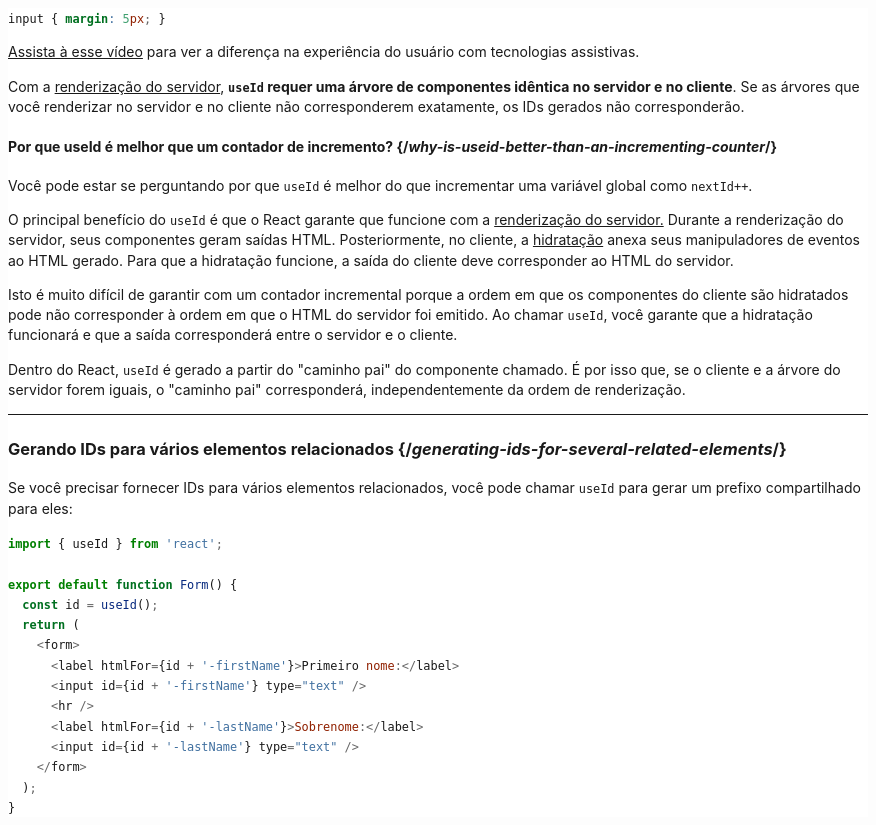```css
input { margin: 5px; }
```

</Sandpack>

[Assista à esse vídeo](https://www.youtube.com/watch?v=0dNzNcuEuOo) para ver a diferença na experiência do usuário com tecnologias assistivas.

<Pitfall>

Com a [renderização do servidor](/reference/react-dom/server), **`useId` requer uma árvore de componentes idêntica no servidor e no cliente**. Se as árvores que você renderizar no servidor e no cliente não corresponderem exatamente, os IDs gerados não corresponderão.

</Pitfall>

<DeepDive>

#### Por que useId é melhor que um contador de incremento? {/*why-is-useid-better-than-an-incrementing-counter*/}

Você pode estar se perguntando por que `useId` é melhor do que incrementar uma variável global como `nextId++`.

O principal benefício do `useId` é que o React garante que funcione com a [renderização do servidor.](/reference/react-dom/server) Durante a renderização do servidor, seus componentes geram saídas HTML. Posteriormente, no cliente, a [hidratação](/reference/react-dom/client/hydrateRoot) anexa seus manipuladores de eventos ao HTML gerado. Para que a hidratação funcione, a saída do cliente deve corresponder ao HTML do servidor.

Isto é muito difícil de garantir com um contador incremental porque a ordem em que os componentes do cliente são hidratados pode não corresponder à ordem em que o HTML do servidor foi emitido. Ao chamar `useId`, você garante que a hidratação funcionará e que a saída corresponderá entre o servidor e o cliente.

Dentro do React, `useId` é gerado a partir do "caminho pai" do componente chamado. É por isso que, se o cliente e a árvore do servidor forem iguais, o "caminho pai" corresponderá, independentemente da ordem de renderização.

</DeepDive>

---

### Gerando IDs para vários elementos relacionados {/*generating-ids-for-several-related-elements*/}

Se você precisar fornecer IDs para vários elementos relacionados, você pode chamar `useId` para gerar um prefixo compartilhado para eles:

<Sandpack>

```js
import { useId } from 'react';

export default function Form() {
  const id = useId();
  return (
    <form>
      <label htmlFor={id + '-firstName'}>Primeiro nome:</label>
      <input id={id + '-firstName'} type="text" />
      <hr />
      <label htmlFor={id + '-lastName'}>Sobrenome:</label>
      <input id={id + '-lastName'} type="text" />
    </form>
  );
}
```
